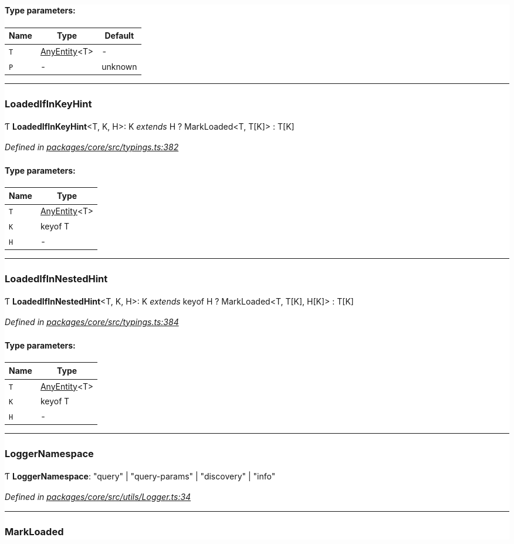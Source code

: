 #### Type parameters:

Name | Type | Default |
------ | ------ | ------ |
`T` | [AnyEntity](index.md#anyentity)&#60;T> | - |
`P` | - | unknown |

___

### LoadedIfInKeyHint

Ƭ  **LoadedIfInKeyHint**&#60;T, K, H>: K *extends* H ? MarkLoaded&#60;T, T[K]> : T[K]

*Defined in [packages/core/src/typings.ts:382](https://github.com/mikro-orm/mikro-orm/blob/4249b052e/packages/core/src/typings.ts#L382)*

#### Type parameters:

Name | Type |
------ | ------ |
`T` | [AnyEntity](index.md#anyentity)&#60;T> |
`K` | keyof T |
`H` | - |

___

### LoadedIfInNestedHint

Ƭ  **LoadedIfInNestedHint**&#60;T, K, H>: K *extends* keyof H ? MarkLoaded&#60;T, T[K], H[K]> : T[K]

*Defined in [packages/core/src/typings.ts:384](https://github.com/mikro-orm/mikro-orm/blob/4249b052e/packages/core/src/typings.ts#L384)*

#### Type parameters:

Name | Type |
------ | ------ |
`T` | [AnyEntity](index.md#anyentity)&#60;T> |
`K` | keyof T |
`H` | - |

___

### LoggerNamespace

Ƭ  **LoggerNamespace**: &#34;query&#34; \| &#34;query-params&#34; \| &#34;discovery&#34; \| &#34;info&#34;

*Defined in [packages/core/src/utils/Logger.ts:34](https://github.com/mikro-orm/mikro-orm/blob/4249b052e/packages/core/src/utils/Logger.ts#L34)*

___

### MarkLoaded

